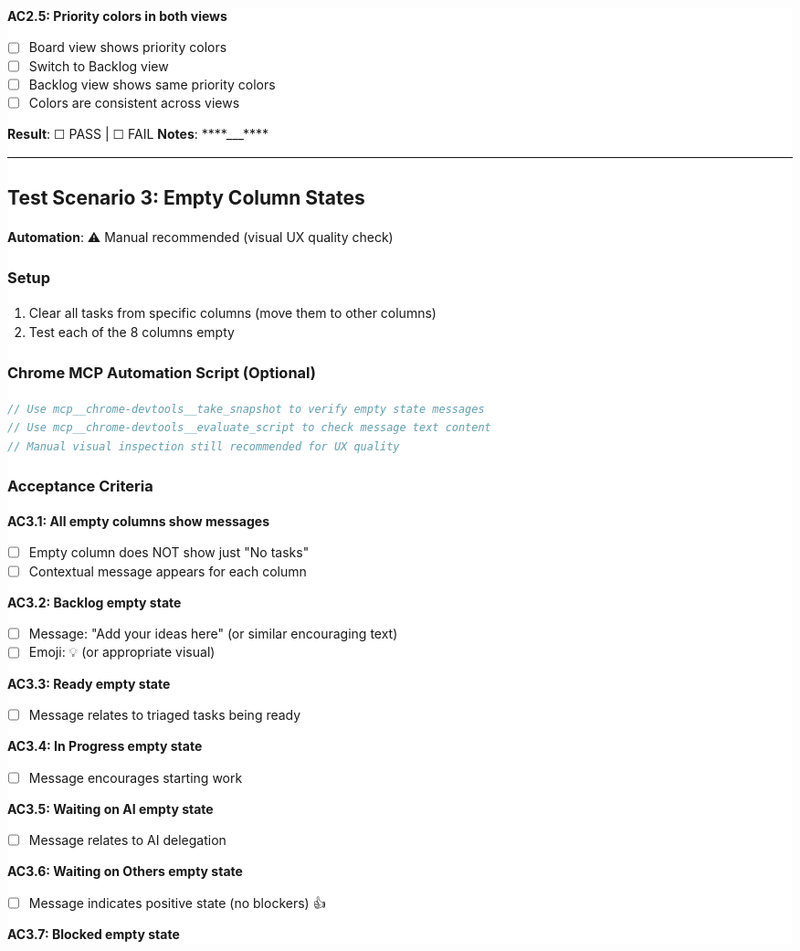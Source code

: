 **AC2.5: Priority colors in both views**

- [ ] Board view shows priority colors
- [ ] Switch to Backlog view
- [ ] Backlog view shows same priority colors
- [ ] Colors are consistent across views

**Result**: ☐ PASS | ☐ FAIL
**Notes**: \*\*\*\*\_\_\_\*\*\*\*

---

## Test Scenario 3: Empty Column States

**Automation**: ⚠️ Manual recommended (visual UX quality check)

### Setup

1. Clear all tasks from specific columns (move them to other columns)
2. Test each of the 8 columns empty

### Chrome MCP Automation Script (Optional)

```javascript
// Use mcp__chrome-devtools__take_snapshot to verify empty state messages
// Use mcp__chrome-devtools__evaluate_script to check message text content
// Manual visual inspection still recommended for UX quality
```

### Acceptance Criteria

**AC3.1: All empty columns show messages**

- [ ] Empty column does NOT show just "No tasks"
- [ ] Contextual message appears for each column

**AC3.2: Backlog empty state**

- [ ] Message: "Add your ideas here" (or similar encouraging text)
- [ ] Emoji: 💡 (or appropriate visual)

**AC3.3: Ready empty state**

- [ ] Message relates to triaged tasks being ready

**AC3.4: In Progress empty state**

- [ ] Message encourages starting work

**AC3.5: Waiting on AI empty state**

- [ ] Message relates to AI delegation

**AC3.6: Waiting on Others empty state**

- [ ] Message indicates positive state (no blockers) 👍

**AC3.7: Blocked empty state**
